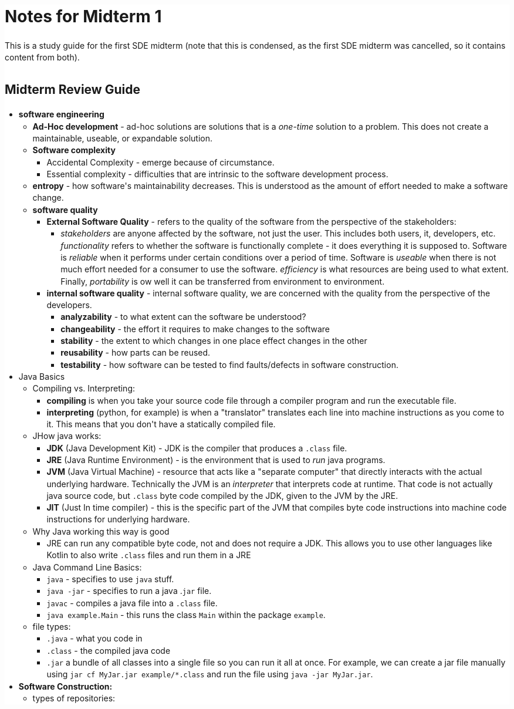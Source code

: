 # Notes for Midterm 1

This is a study guide for the first SDE midterm (note that this is condensed, as the first SDE midterm was cancelled, so it contains content from both).

## Midterm Review Guide

* **software engineering**
    * **Ad-Hoc development** - ad-hoc solutions are solutions that is a _one-time_ solution to a problem. This does not create a maintainable, useable, or expandable solution.
    * **Software complexity**
        * Accidental Complexity - emerge because of circumstance. 
        * Essential complexity - difficulties that are intrinsic to the software development process.
    * **entropy** - how software's maintainability decreases. This is understood as the amount of effort needed to make a software change. 
    * **software quality**
        * **External Software Quality** - refers to the quality of the software from the perspective of the stakeholders:
            * _stakeholders_ are anyone affected by the software, not just the user. This includes both users, it, developers, etc. _functionality_ refers to whether the software is functionally complete - it does everything it is supposed to. Software is _reliable_ when it performs under certain conditions over a period of time. Software is _useable_ when there is not much effort needed for a consumer to use the software. _efficiency_ is what resources are being used to what extent. Finally, _portability_ is ow well it can be transferred from environment to environment. 
        * **internal software quality** - internal software quality, we are concerned with the quality from the perspective of the developers. 
            * **analyzability** - to what extent can the software be understood? 
            * **changeability** - the effort it requires to make changes to the software
            * **stability** - the extent to which changes in one place effect changes in the other
            * **reusability** - how parts can be reused. 
            * **testability** - how software can be tested to find faults/defects in software construction.
* Java Basics
    * Compiling vs. Interpreting:
        * **compiling** is when you take your source code file through a compiler program and run the executable file. 
        * **interpreting** (python, for example) is when a "translator" translates each line into machine instructions as you come to it. This means that you don't have a statically compiled file.
    * JHow java works:
        * **JDK** (Java Development Kit) - JDK is the compiler that produces a `.class` file. 
        * **JRE** (Java Runtime Environment) - is the environment that is used to _run_ java programs. 
        * **JVM** (Java Virtual Machine) - resource that acts like a "separate computer" that directly interacts with the actual underlying hardware. Technically the JVM is an _interpreter_ that interprets code at runtime. That code is not actually java source code, but `.class` byte code compiled by the JDK, given to the JVM by the JRE. 
        * **JIT** (Just In time compiler) - this is the specific part of the JVM that compiles byte code instructions into machine code instructions for underlying hardware. 
    * Why Java working this way is good
        * JRE can run any compatible byte code, not and does not require a JDK. This allows you to use other languages like Kotlin to also write `.class` files and run them in a JRE
     * Java Command Line Basics:
        * `java` - specifies to use `java` stuff. 
        * `java -jar` - specifies to run a java .`jar` file. 
        * `javac` - compiles a java file into a `.class` file.
        * `java example.Main` - this runs the class `Main` within the package `example`.
    * file types:
        * `.java` - what you code in
        * `.class` - the compiled java code
        * `.jar` a bundle of all classes into a single file so you can run it all at once. For example, we can create a jar file manually using `jar cf MyJar.jar example/*.class` and run the file using `java -jar MyJar.jar`.
* **Software Construction:**
    * types of repositories: